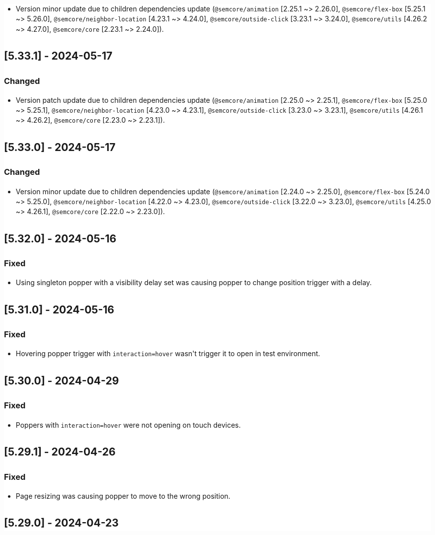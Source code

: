 - Version minor update due to children dependencies update (`@semcore/animation` [2.25.1 ~> 2.26.0], `@semcore/flex-box` [5.25.1 ~> 5.26.0], `@semcore/neighbor-location` [4.23.1 ~> 4.24.0], `@semcore/outside-click` [3.23.1 ~> 3.24.0], `@semcore/utils` [4.26.2 ~> 4.27.0], `@semcore/core` [2.23.1 ~> 2.24.0]).

## [5.33.1] - 2024-05-17

### Changed

- Version patch update due to children dependencies update (`@semcore/animation` [2.25.0 ~> 2.25.1], `@semcore/flex-box` [5.25.0 ~> 5.25.1], `@semcore/neighbor-location` [4.23.0 ~> 4.23.1], `@semcore/outside-click` [3.23.0 ~> 3.23.1], `@semcore/utils` [4.26.1 ~> 4.26.2], `@semcore/core` [2.23.0 ~> 2.23.1]).

## [5.33.0] - 2024-05-17

### Changed

- Version minor update due to children dependencies update (`@semcore/animation` [2.24.0 ~> 2.25.0], `@semcore/flex-box` [5.24.0 ~> 5.25.0], `@semcore/neighbor-location` [4.22.0 ~> 4.23.0], `@semcore/outside-click` [3.22.0 ~> 3.23.0], `@semcore/utils` [4.25.0 ~> 4.26.1], `@semcore/core` [2.22.0 ~> 2.23.0]).

## [5.32.0] - 2024-05-16

### Fixed

- Using singleton popper with a visibility delay set was causing popper to change position trigger with a delay.

## [5.31.0] - 2024-05-16

### Fixed

- Hovering popper trigger with `interaction=hover` wasn't trigger it to open in test environment.

## [5.30.0] - 2024-04-29

### Fixed

- Poppers with `interaction=hover` were not opening on touch devices.

## [5.29.1] - 2024-04-26

### Fixed

- Page resizing was causing popper to move to the wrong position.

## [5.29.0] - 2024-04-23
